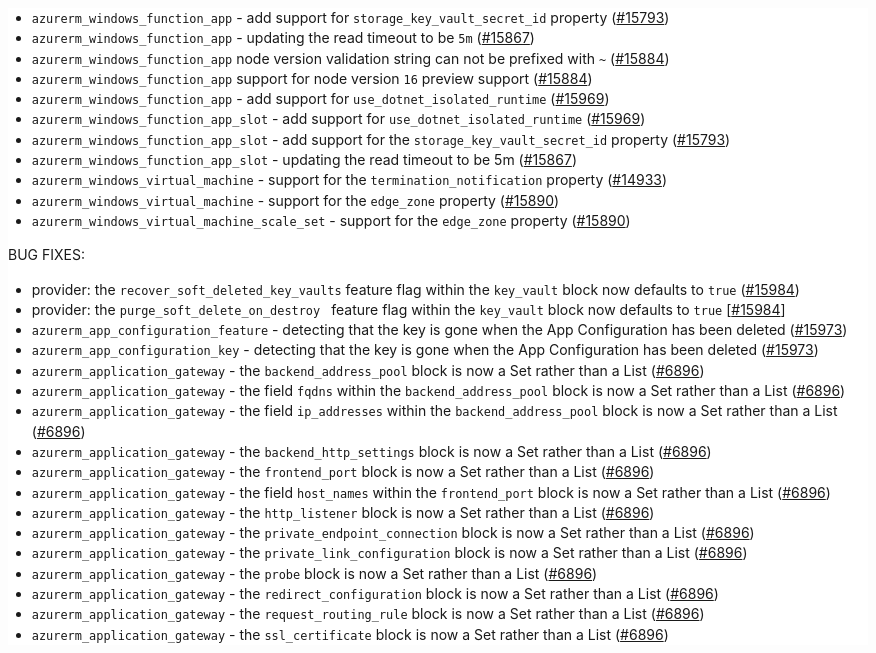 * `azurerm_windows_function_app` - add support for `storage_key_vault_secret_id` property ([#15793](https://github.com/hashicorp/terraform-provider-azurerm/issues/15793))
* `azurerm_windows_function_app` - updating the read timeout to be `5m` ([#15867](https://github.com/hashicorp/terraform-provider-azurerm/issues/15867))
* `azurerm_windows_function_app` node version validation string can not be prefixed with `~` ([#15884](https://github.com/hashicorp/terraform-provider-azurerm/issues/15884))
* `azurerm_windows_function_app` support for node version `16` preview support ([#15884](https://github.com/hashicorp/terraform-provider-azurerm/issues/15884))
* `azurerm_windows_function_app` - add support for `use_dotnet_isolated_runtime` ([#15969](https://github.com/hashicorp/terraform-provider-azurerm/issues/15969))
* `azurerm_windows_function_app_slot` - add support for `use_dotnet_isolated_runtime` ([#15969](https://github.com/hashicorp/terraform-provider-azurerm/issues/15969))
* `azurerm_windows_function_app_slot` - add support for the `storage_key_vault_secret_id` property ([#15793](https://github.com/hashicorp/terraform-provider-azurerm/issues/15793))
* `azurerm_windows_function_app_slot` - updating the read timeout to be 5m ([#15867](https://github.com/hashicorp/terraform-provider-azurerm/issues/15867))
* `azurerm_windows_virtual_machine` - support for the `termination_notification` property ([#14933](https://github.com/hashicorp/terraform-provider-azurerm/issues/14933))
* `azurerm_windows_virtual_machine` - support for the `edge_zone` property ([#15890](https://github.com/hashicorp/terraform-provider-azurerm/issues/15890))
* `azurerm_windows_virtual_machine_scale_set` - support for the `edge_zone` property ([#15890](https://github.com/hashicorp/terraform-provider-azurerm/issues/15890))

BUG FIXES:

* provider: the `recover_soft_deleted_key_vaults` feature flag within the `key_vault` block now defaults to `true` ([#15984](https://github.com/hashicorp/terraform-provider-azurerm/issues/15984))
* provider: the `purge_soft_delete_on_destroy ` feature flag within the `key_vault` block now defaults to `true` [[#15984](https://github.com/hashicorp/terraform-provider-azurerm/issues/15984)] 
* `azurerm_app_configuration_feature` - detecting that the key is gone when the App Configuration has been deleted ([#15973](https://github.com/hashicorp/terraform-provider-azurerm/issues/15973))
* `azurerm_app_configuration_key` - detecting that the key is gone when the App Configuration has been deleted ([#15973](https://github.com/hashicorp/terraform-provider-azurerm/issues/15973))
* `azurerm_application_gateway` - the `backend_address_pool` block is now a Set rather than a List ([#6896](https://github.com/hashicorp/terraform-provider-azurerm/issues/6896))
* `azurerm_application_gateway` - the field `fqdns` within the `backend_address_pool` block is now a Set rather than a List ([#6896](https://github.com/hashicorp/terraform-provider-azurerm/issues/6896))
* `azurerm_application_gateway` - the field `ip_addresses` within the `backend_address_pool` block is now a Set rather than a List ([#6896](https://github.com/hashicorp/terraform-provider-azurerm/issues/6896))
* `azurerm_application_gateway` - the `backend_http_settings` block is now a Set rather than a List ([#6896](https://github.com/hashicorp/terraform-provider-azurerm/issues/6896))
* `azurerm_application_gateway` - the `frontend_port` block is now a Set rather than a List ([#6896](https://github.com/hashicorp/terraform-provider-azurerm/issues/6896))
* `azurerm_application_gateway` - the field `host_names` within the `frontend_port` block is now a Set rather than a List ([#6896](https://github.com/hashicorp/terraform-provider-azurerm/issues/6896))
* `azurerm_application_gateway` - the `http_listener` block is now a Set rather than a List ([#6896](https://github.com/hashicorp/terraform-provider-azurerm/issues/6896))
* `azurerm_application_gateway` - the `private_endpoint_connection` block is now a Set rather than a List ([#6896](https://github.com/hashicorp/terraform-provider-azurerm/issues/6896))
* `azurerm_application_gateway` - the `private_link_configuration` block is now a Set rather than a List ([#6896](https://github.com/hashicorp/terraform-provider-azurerm/issues/6896))
* `azurerm_application_gateway` - the `probe` block is now a Set rather than a List ([#6896](https://github.com/hashicorp/terraform-provider-azurerm/issues/6896))
* `azurerm_application_gateway` - the `redirect_configuration` block is now a Set rather than a List ([#6896](https://github.com/hashicorp/terraform-provider-azurerm/issues/6896))
* `azurerm_application_gateway` - the `request_routing_rule` block is now a Set rather than a List ([#6896](https://github.com/hashicorp/terraform-provider-azurerm/issues/6896))
* `azurerm_application_gateway` - the `ssl_certificate` block is now a Set rather than a List ([#6896](https://github.com/hashicorp/terraform-provider-azurerm/issues/6896))